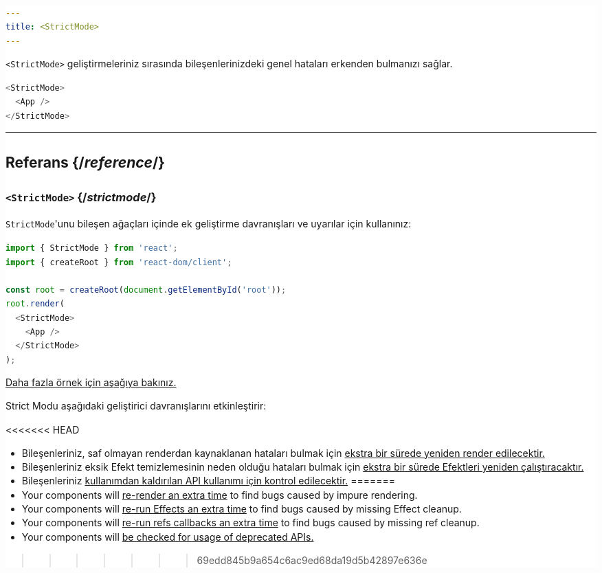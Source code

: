 ```yaml
---
title: <StrictMode>
---
```



<Intro>

`<StrictMode>` geliştirmeleriniz sırasında bileşenlerinizdeki genel hataları erkenden bulmanızı sağlar.


```js
<StrictMode>
  <App />
</StrictMode>
```

</Intro>

<InlineToc />

---

## Referans {/*reference*/}

### `<StrictMode>` {/*strictmode*/}

`StrictMode`'unu bileşen ağaçları içinde ek geliştirme davranışları ve uyarılar için kullanınız:

```js
import { StrictMode } from 'react';
import { createRoot } from 'react-dom/client';

const root = createRoot(document.getElementById('root'));
root.render(
  <StrictMode>
    <App />
  </StrictMode>
);
```

[Daha fazla örnek için aşağıya bakınız.](#usage)

Strict Modu aşağıdaki geliştirici davranışlarını etkinleştirir:

<<<<<<< HEAD
- Bileşenleriniz, saf olmayan renderdan kaynaklanan hataları bulmak için [ekstra bir sürede yeniden render edilecektir.](#fixing-bugs-found-by-double-rendering-in-development)
- Bileşenleriniz eksik Efekt temizlemesinin neden olduğu hataları bulmak için [ekstra bir sürede Efektleri yeniden çalıştıracaktır.](#fixing-bugs-found-by-re-running-effects-in-development)
- Bileşenleriniz [kullanımdan kaldırılan API kullanımı için kontrol edilecektir.](#fixing-deprecation-warnings-enabled-by-strict-mode)
=======
- Your components will [re-render an extra time](#fixing-bugs-found-by-double-rendering-in-development) to find bugs caused by impure rendering.
- Your components will [re-run Effects an extra time](#fixing-bugs-found-by-re-running-effects-in-development) to find bugs caused by missing Effect cleanup.
- Your components will [re-run refs callbacks an extra time](#fixing-bugs-found-by-re-running-ref-callbacks-in-development) to find bugs caused by missing ref cleanup.
- Your components will [be checked for usage of deprecated APIs.](#fixing-deprecation-warnings-enabled-by-strict-mode)
>>>>>>> 69edd845b9a654c6ac9ed68da19d5b42897e636e
